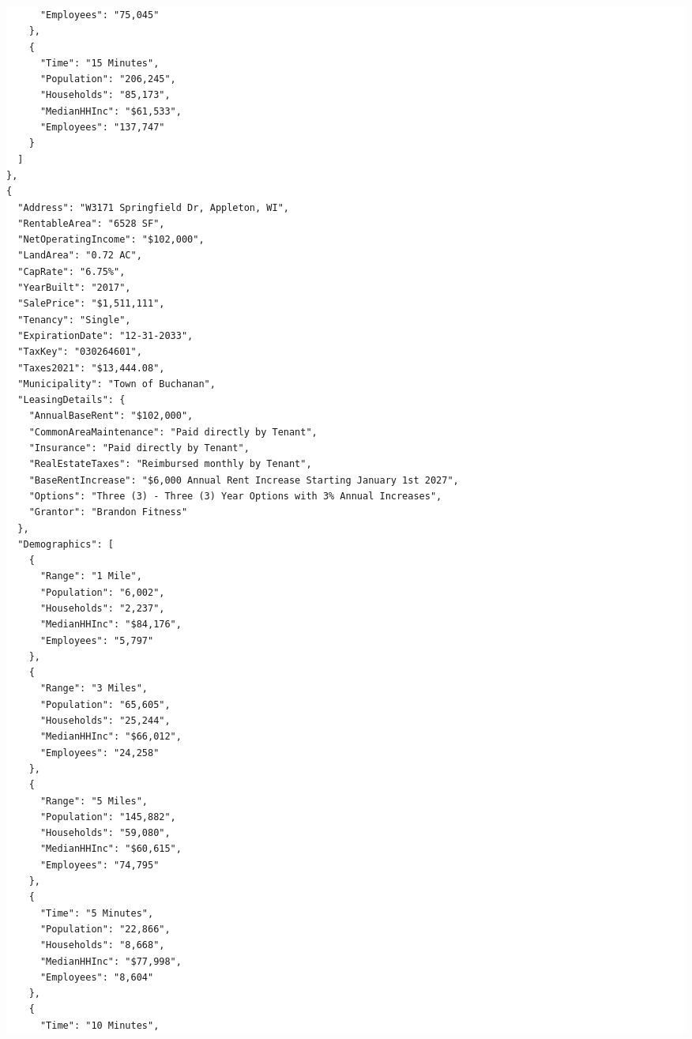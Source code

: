           "Employees": "75,045"
        },
        {
          "Time": "15 Minutes",
          "Population": "206,245",
          "Households": "85,173",
          "MedianHHInc": "$61,533",
          "Employees": "137,747"
        }
      ]
    },
    {
      "Address": "W3171 Springfield Dr, Appleton, WI",
      "RentableArea": "6528 SF",
      "NetOperatingIncome": "$102,000",
      "LandArea": "0.72 AC",
      "CapRate": "6.75%",
      "YearBuilt": "2017",
      "SalePrice": "$1,511,111",
      "Tenancy": "Single",
      "ExpirationDate": "12-31-2033",
      "TaxKey": "030264601",
      "Taxes2021": "$13,444.08",
      "Municipality": "Town of Buchanan",
      "LeasingDetails": {
        "AnnualBaseRent": "$102,000",
        "CommonAreaMaintenance": "Paid directly by Tenant",
        "Insurance": "Paid directly by Tenant",
        "RealEstateTaxes": "Reimbursed monthly by Tenant",
        "BaseRentIncrease": "$6,000 Annual Rent Increase Starting January 1st 2027",
        "Options": "Three (3) - Three (3) Year Options with 3% Annual Increases",
        "Grantor": "Brandon Fitness"
      },
      "Demographics": [
        {
          "Range": "1 Mile",
          "Population": "6,002",
          "Households": "2,237",
          "MedianHHInc": "$84,176",
          "Employees": "5,797"
        },
        {
          "Range": "3 Miles",
          "Population": "65,605",
          "Households": "25,244",
          "MedianHHInc": "$66,012",
          "Employees": "24,258"
        },
        {
          "Range": "5 Miles",
          "Population": "145,882",
          "Households": "59,080",
          "MedianHHInc": "$60,615",
          "Employees": "74,795"
        },
        {
          "Time": "5 Minutes",
          "Population": "22,866",
          "Households": "8,668",
          "MedianHHInc": "$77,998",
          "Employees": "8,604"
        },
        {
          "Time": "10 Minutes",